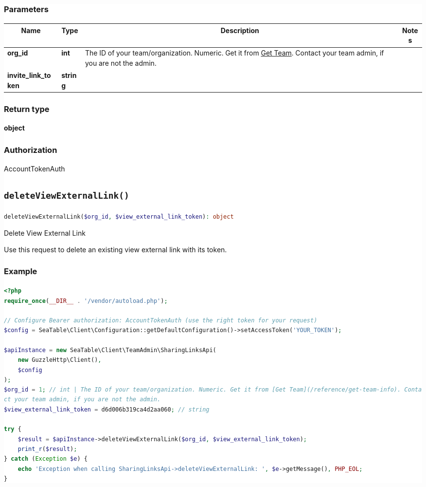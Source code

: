 ### Parameters

| Name | Type | Description  | Notes |
| ------------- | ------------- | ------------- | ------------- |
| **org_id** | **int**| The ID of your team/organization. Numeric. Get it from [Get Team](/reference/get-team-info). Contact your team admin, if you are not the admin. | |
| **invite_link_token** | **string**|  | |

### Return type

**object**

### Authorization

AccountTokenAuth




## `deleteViewExternalLink()`

```php
deleteViewExternalLink($org_id, $view_external_link_token): object
```

Delete View External Link

Use this request to delete an existing view external link with its token.

### Example

```php
<?php
require_once(__DIR__ . '/vendor/autoload.php');

// Configure Bearer authorization: AccountTokenAuth (use the right token for your request)
$config = SeaTable\Client\Configuration::getDefaultConfiguration()->setAccessToken('YOUR_TOKEN');

$apiInstance = new SeaTable\Client\TeamAdmin\SharingLinksApi(
    new GuzzleHttp\Client(),
    $config
);
$org_id = 1; // int | The ID of your team/organization. Numeric. Get it from [Get Team](/reference/get-team-info). Contact your team admin, if you are not the admin.
$view_external_link_token = d6d006b319ca4d2aa060; // string

try {
    $result = $apiInstance->deleteViewExternalLink($org_id, $view_external_link_token);
    print_r($result);
} catch (Exception $e) {
    echo 'Exception when calling SharingLinksApi->deleteViewExternalLink: ', $e->getMessage(), PHP_EOL;
}
```
